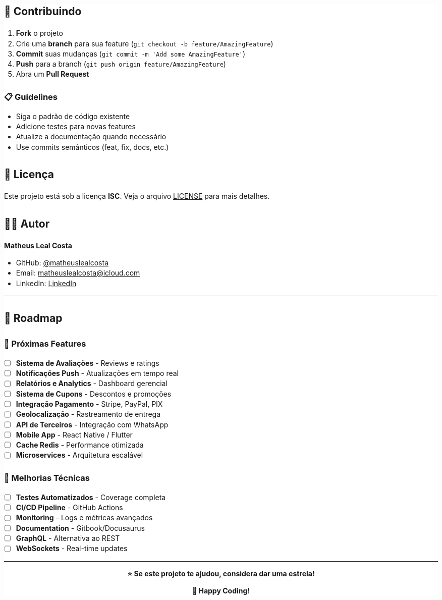 ## 🤝 Contribuindo

1. **Fork** o projeto
2. Crie uma **branch** para sua feature (`git checkout -b feature/AmazingFeature`)
3. **Commit** suas mudanças (`git commit -m 'Add some AmazingFeature'`)
4. **Push** para a branch (`git push origin feature/AmazingFeature`)
5. Abra um **Pull Request**

### 📋 Guidelines

- Siga o padrão de código existente
- Adicione testes para novas features
- Atualize a documentação quando necessário
- Use commits semânticos (feat, fix, docs, etc.)

## 📝 Licença

Este projeto está sob a licença **ISC**. Veja o arquivo [LICENSE](LICENSE) para mais detalhes.

## 👨‍💻 Autor

**Matheus Leal Costa**
- GitHub: [@matheuslealcosta](https://github.com/matheuslealcosta)
- Email: matheuslealcosta@icloud.com
- LinkedIn: [LinkedIn](https://linkedin.com/in/seu-perfil)

---

## 🎯 Roadmap

### 🔮 Próximas Features

- [ ] **Sistema de Avaliações** - Reviews e ratings
- [ ] **Notificações Push** - Atualizações em tempo real  
- [ ] **Relatórios e Analytics** - Dashboard gerencial
- [ ] **Sistema de Cupons** - Descontos e promoções
- [ ] **Integração Pagamento** - Stripe, PayPal, PIX
- [ ] **Geolocalização** - Rastreamento de entrega
- [ ] **API de Terceiros** - Integração com WhatsApp
- [ ] **Mobile App** - React Native / Flutter
- [ ] **Cache Redis** - Performance otimizada
- [ ] **Microservices** - Arquitetura escalável

### 🎨 Melhorias Técnicas

- [ ] **Testes Automatizados** - Coverage completa
- [ ] **CI/CD Pipeline** - GitHub Actions
- [ ] **Monitoring** - Logs e métricas avançados
- [ ] **Documentation** - Gitbook/Docusaurus
- [ ] **GraphQL** - Alternativa ao REST
- [ ] **WebSockets** - Real-time updates

---

<div align="center">

**⭐ Se este projeto te ajudou, considera dar uma estrela!**

**🚀 Happy Coding!**

</div>
